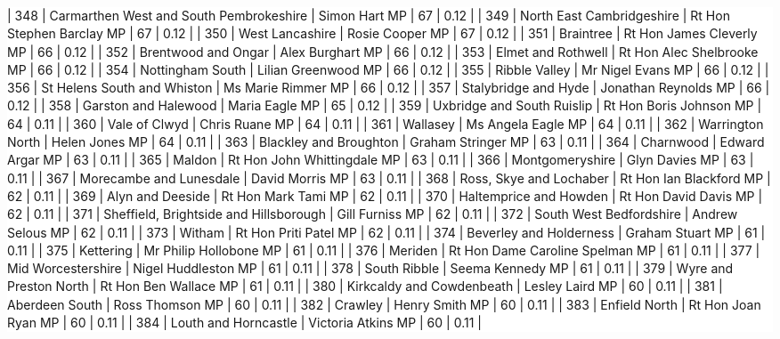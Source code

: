 | 348 | Carmarthen West and South Pembrokeshire | Simon Hart MP | 67 | 0.12 |
| 349 | North East Cambridgeshire | Rt Hon Stephen Barclay MP | 67 | 0.12 |
| 350 | West Lancashire | Rosie Cooper MP | 67 | 0.12 |
| 351 | Braintree | Rt Hon James Cleverly MP | 66 | 0.12 |
| 352 | Brentwood and Ongar | Alex Burghart MP | 66 | 0.12 |
| 353 | Elmet and Rothwell | Rt Hon Alec Shelbrooke MP | 66 | 0.12 |
| 354 | Nottingham South | Lilian Greenwood MP | 66 | 0.12 |
| 355 | Ribble Valley | Mr Nigel Evans MP | 66 | 0.12 |
| 356 | St Helens South and Whiston | Ms Marie Rimmer MP | 66 | 0.12 |
| 357 | Stalybridge and Hyde | Jonathan Reynolds MP | 66 | 0.12 |
| 358 | Garston and Halewood | Maria Eagle MP | 65 | 0.12 |
| 359 | Uxbridge and South Ruislip | Rt Hon Boris Johnson MP | 64 | 0.11 |
| 360 | Vale of Clwyd | Chris Ruane MP | 64 | 0.11 |
| 361 | Wallasey | Ms Angela Eagle MP | 64 | 0.11 |
| 362 | Warrington North | Helen Jones MP | 64 | 0.11 |
| 363 | Blackley and Broughton | Graham Stringer MP | 63 | 0.11 |
| 364 | Charnwood | Edward Argar MP | 63 | 0.11 |
| 365 | Maldon | Rt Hon John Whittingdale MP | 63 | 0.11 |
| 366 | Montgomeryshire | Glyn Davies MP | 63 | 0.11 |
| 367 | Morecambe and Lunesdale | David Morris MP | 63 | 0.11 |
| 368 | Ross, Skye and Lochaber | Rt Hon Ian Blackford MP | 62 | 0.11 |
| 369 | Alyn and Deeside | Rt Hon Mark Tami MP | 62 | 0.11 |
| 370 | Haltemprice and Howden | Rt Hon David Davis MP | 62 | 0.11 |
| 371 | Sheffield, Brightside and Hillsborough | Gill Furniss MP | 62 | 0.11 |
| 372 | South West Bedfordshire | Andrew Selous MP | 62 | 0.11 |
| 373 | Witham | Rt Hon Priti Patel MP | 62 | 0.11 |
| 374 | Beverley and Holderness | Graham Stuart MP | 61 | 0.11 |
| 375 | Kettering | Mr Philip Hollobone MP | 61 | 0.11 |
| 376 | Meriden | Rt Hon Dame Caroline Spelman MP | 61 | 0.11 |
| 377 | Mid Worcestershire | Nigel Huddleston MP | 61 | 0.11 |
| 378 | South Ribble | Seema Kennedy MP | 61 | 0.11 |
| 379 | Wyre and Preston North | Rt Hon Ben Wallace MP | 61 | 0.11 |
| 380 | Kirkcaldy and Cowdenbeath | Lesley Laird MP | 60 | 0.11 |
| 381 | Aberdeen South | Ross Thomson MP | 60 | 0.11 |
| 382 | Crawley | Henry Smith MP | 60 | 0.11 |
| 383 | Enfield North | Rt Hon Joan Ryan MP | 60 | 0.11 |
| 384 | Louth and Horncastle | Victoria Atkins MP | 60 | 0.11 |